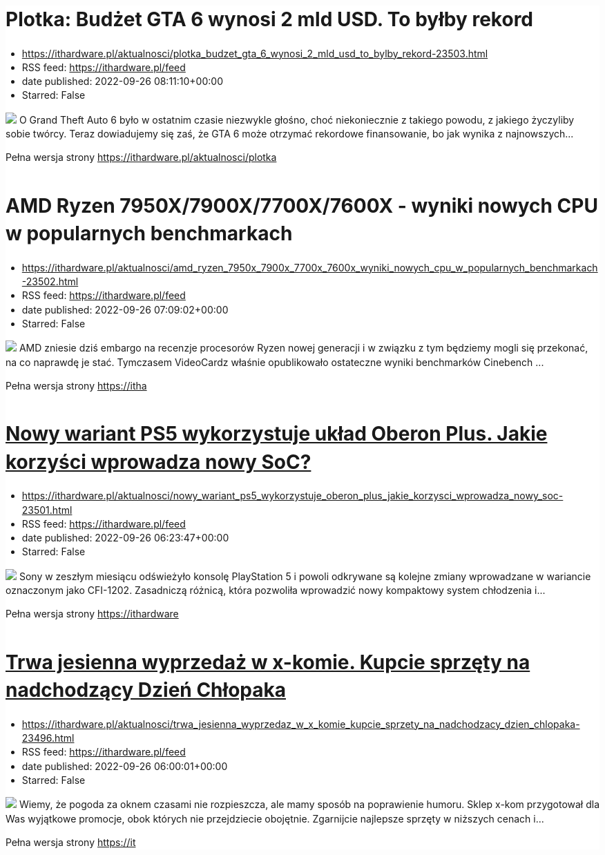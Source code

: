 # Plotka: Budżet GTA 6 wynosi 2 mld USD. To byłby rekord
 - https://ithardware.pl/aktualnosci/plotka_budzet_gta_6_wynosi_2_mld_usd_to_bylby_rekord-23503.html
 - RSS feed: https://ithardware.pl/feed
 - date published: 2022-09-26 08:11:10+00:00
 - Starred: False

<img src="https://ithardware.pl/artykuly/min/23503_1.jpg" />            O Grand Theft Auto 6 było w ostatnim czasie niezwykle głośno, choć niekoniecznie z takiego powodu, z jakiego życzyliby sobie tw&oacute;rcy. Teraz dowiadujemy się zaś, że GTA 6 może otrzymać rekordowe finansowanie, bo jak wynika z najnowszych...
            <p>Pełna wersja strony <a href="https://ithardware.pl/aktualnosci/plotka_budzet_gta_6_wynosi_2_mld_usd_to_bylby_rekord-23503.html">https://ithardware.pl/aktualnosci/plotka

# AMD Ryzen 7950X/7900X/7700X/7600X - wyniki nowych CPU w popularnych benchmarkach
 - https://ithardware.pl/aktualnosci/amd_ryzen_7950x_7900x_7700x_7600x_wyniki_nowych_cpu_w_popularnych_benchmarkach-23502.html
 - RSS feed: https://ithardware.pl/feed
 - date published: 2022-09-26 07:09:02+00:00
 - Starred: False

<img src="https://ithardware.pl/artykuly/min/23502_1.jpg" />            AMD zniesie dziś embargo na recenzje procesor&oacute;w Ryzen nowej generacji i w związku z tym będziemy mogli się przekonać, na co naprawdę je stać. Tymczasem VideoCardz właśnie opublikowało ostateczne wyniki benchmark&oacute;w Cinebench&nbsp;...
            <p>Pełna wersja strony <a href="https://ithardware.pl/aktualnosci/amd_ryzen_7950x_7900x_7700x_7600x_wyniki_nowych_cpu_w_popularnych_benchmarkach-23502.html">https://itha

# Nowy wariant PS5 wykorzystuje układ Oberon Plus. Jakie korzyści wprowadza nowy SoC?
 - https://ithardware.pl/aktualnosci/nowy_wariant_ps5_wykorzystuje_oberon_plus_jakie_korzysci_wprowadza_nowy_soc-23501.html
 - RSS feed: https://ithardware.pl/feed
 - date published: 2022-09-26 06:23:47+00:00
 - Starred: False

<img src="https://ithardware.pl/artykuly/min/23501_1.jpg" />            Sony w zeszłym miesiącu odświeżyło konsolę PlayStation 5 i powoli odkrywane są kolejne zmiany wprowadzane w wariancie oznaczonym jako CFI-1202. Zasadniczą r&oacute;żnicą, kt&oacute;ra pozwoliła wprowadzić nowy kompaktowy system chłodzenia i...
            <p>Pełna wersja strony <a href="https://ithardware.pl/aktualnosci/nowy_wariant_ps5_wykorzystuje_oberon_plus_jakie_korzysci_wprowadza_nowy_soc-23501.html">https://ithardware

# Trwa jesienna wyprzedaż w x-komie. Kupcie sprzęty na nadchodzący Dzień Chłopaka
 - https://ithardware.pl/aktualnosci/trwa_jesienna_wyprzedaz_w_x_komie_kupcie_sprzety_na_nadchodzacy_dzien_chlopaka-23496.html
 - RSS feed: https://ithardware.pl/feed
 - date published: 2022-09-26 06:00:01+00:00
 - Starred: False

<img src="https://ithardware.pl/artykuly/min/23496_1.jpg" />            Wiemy, że pogoda za oknem czasami nie rozpieszcza, ale mamy spos&oacute;b na poprawienie humoru. Sklep x-kom przygotował dla Was wyjątkowe promocje, obok kt&oacute;rych nie przejdziecie obojętnie. Zgarnijcie najlepsze sprzęty w niższych cenach i...
            <p>Pełna wersja strony <a href="https://ithardware.pl/aktualnosci/trwa_jesienna_wyprzedaz_w_x_komie_kupcie_sprzety_na_nadchodzacy_dzien_chlopaka-23496.html">https://it
